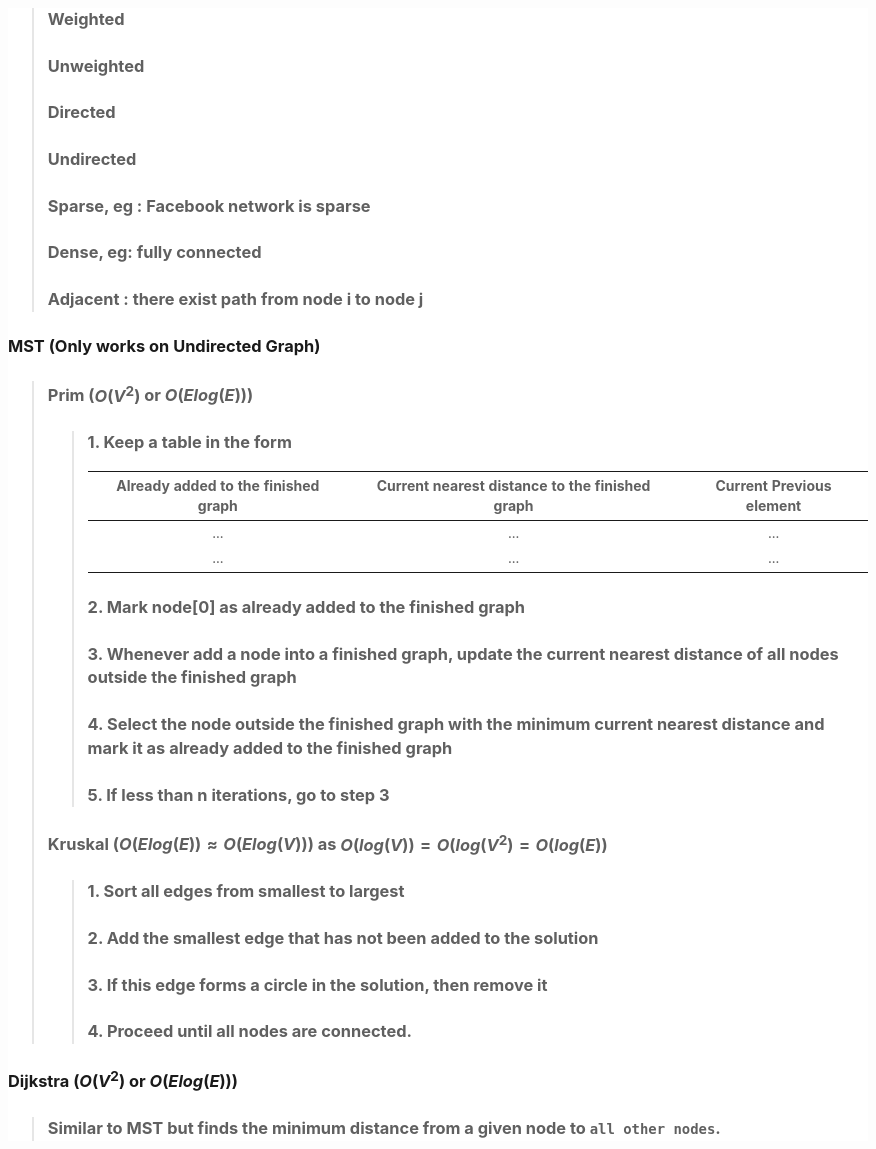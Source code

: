 > ### Weighted
>
> ### Unweighted
>
> ### Directed
>
> ### Undirected
>
> ### Sparse, eg : Facebook network is sparse
>
> ### Dense, eg: fully connected
>
> ### Adjacent : there exist path from node i to node j

### MST (Only works on Undirected Graph)

> ### Prim ($O(V^2)$ or $O(Elog(E))$)
>
> > ### 1. Keep a table in  the form
> >
> > | Already added to the finished graph | Current nearest distance to the finished graph | Current Previous element |
> > | :---------------------------------: | :--------------------------------------------: | :----------------------: |
> > |                 ...                 |                      ...                       |           ...            |
> > |                 ...                 |                      ...                       |           ...            |
> >
> > ### 2. Mark node[0] as already added to the finished graph
> >
> > ### 3. Whenever add a node into a finished graph, update the current nearest distance of all nodes outside the finished graph
> >
> > ### 4. Select the node outside the finished graph with the minimum current nearest distance and mark it as already added to the finished graph
> >
> > ### 5. If less than n iterations, go to step 3
>
> ### Kruskal ($O(Elog(E)) \approx O(Elog(V))$) as $O(log(V)) = O(log(V^2) = O(log(E))$ 
>
> >### 1. Sort all edges from smallest to largest
> >
> >### 2. Add the smallest edge that has not been added to the solution
> >
> >### 3. If this edge forms a circle in the solution, then remove it
> >
> >### 4. Proceed until all nodes are connected.
>
### Dijkstra ($O(V^2)$ or $O(Elog(E))$)
> ### Similar to MST but finds the minimum distance from a given node to ```all other nodes```.
